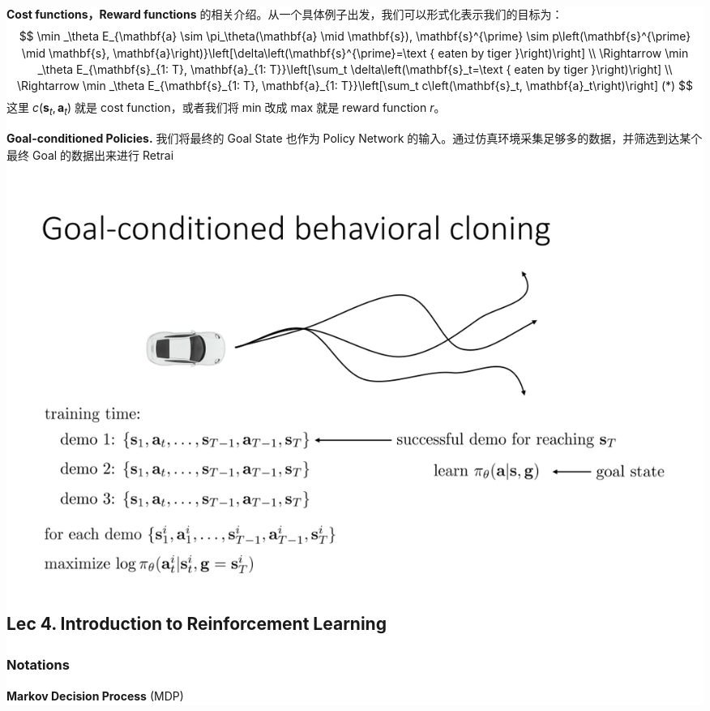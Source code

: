 **Cost functions，Reward functions** 的相关介绍。从一个具体例子出发，我们可以形式化表示我们的目标为：
$$
\min _\theta E_{\mathbf{a} \sim \pi_\theta(\mathbf{a} \mid \mathbf{s}), \mathbf{s}^{\prime} \sim p\left(\mathbf{s}^{\prime} \mid \mathbf{s}, \mathbf{a}\right)}\left[\delta\left(\mathbf{s}^{\prime}=\text { eaten by tiger }\right)\right] \\
\Rightarrow \min _\theta E_{\mathbf{s}_{1: T}, \mathbf{a}_{1: T}}\left[\sum_t \delta\left(\mathbf{s}_t=\text { eaten by tiger }\right)\right] \\
\Rightarrow  \min _\theta E_{\mathbf{s}_{1: T}, \mathbf{a}_{1: T}}\left[\sum_t c\left(\mathbf{s}_t, \mathbf{a}_t\right)\right] (*)
$$
这里 $c(\mathbf s_t, \mathbf a_t)$ 就是 cost function，或者我们将 min 改成 max 就是 reward function $r$。

**Goal-conditioned Policies.** 我们将最终的 Goal State 也作为 Policy Network 的输入。通过仿真环境采集足够多的数据，并筛选到达某个最终 Goal 的数据出来进行 Retrai

![image-20230910002855958](cs285.assets/image-20230910002855958.png)

## Lec 4. Introduction to Reinforcement Learning

### Notations

**Markov Decision Process** (MDP)
